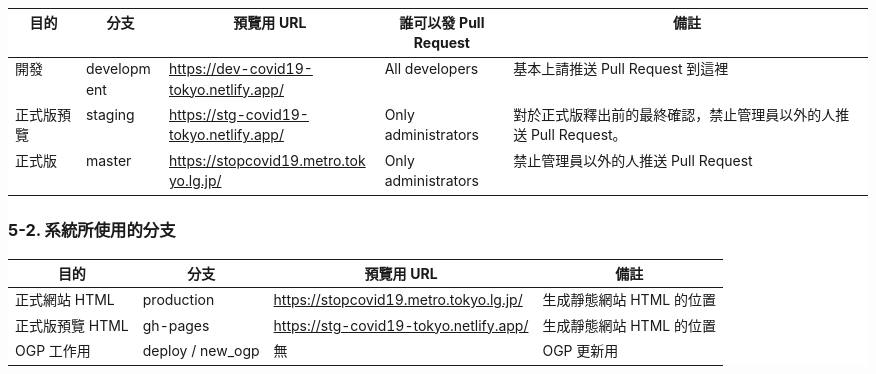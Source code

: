 | 目的 | 分支 | 預覽用 URL | 誰可以發 Pull Request | 備註 |
| ---- | ---- | ---- | ---- | ---- |
| 開發 | development | https://dev-covid19-tokyo.netlify.app/ | All developers | 基本上請推送 Pull Request 到這裡 |
| 正式版預覽 | staging | https://stg-covid19-tokyo.netlify.app/ | Only administrators | 對於正式版釋出前的最終確認，禁止管理員以外的人推送 Pull Request。 |
| 正式版 | master | https://stopcovid19.metro.tokyo.lg.jp/ | Only administrators | 禁止管理員以外的人推送 Pull Request |


### 5-2. 系統所使用的分支

| 目的 | 分支 | 預覽用 URL | 備註 |
| ---- | -------- | ---- | ---- |
| 正式網站 HTML | production | https://stopcovid19.metro.tokyo.lg.jp/ | 生成靜態網站 HTML 的位置 |
| 正式版預覽 HTML | gh-pages | https://stg-covid19-tokyo.netlify.app/ | 生成靜態網站 HTML 的位置 |
| OGP 工作用 | deploy / new_ogp | 無 | OGP 更新用 |
